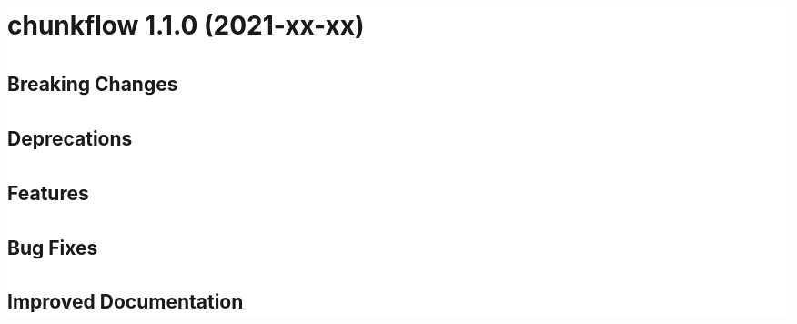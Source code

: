 # chunkflow 1.1.0 (2021-xx-xx)
## Breaking Changes

## Deprecations 

## Features

## Bug Fixes 

## Improved Documentation 
